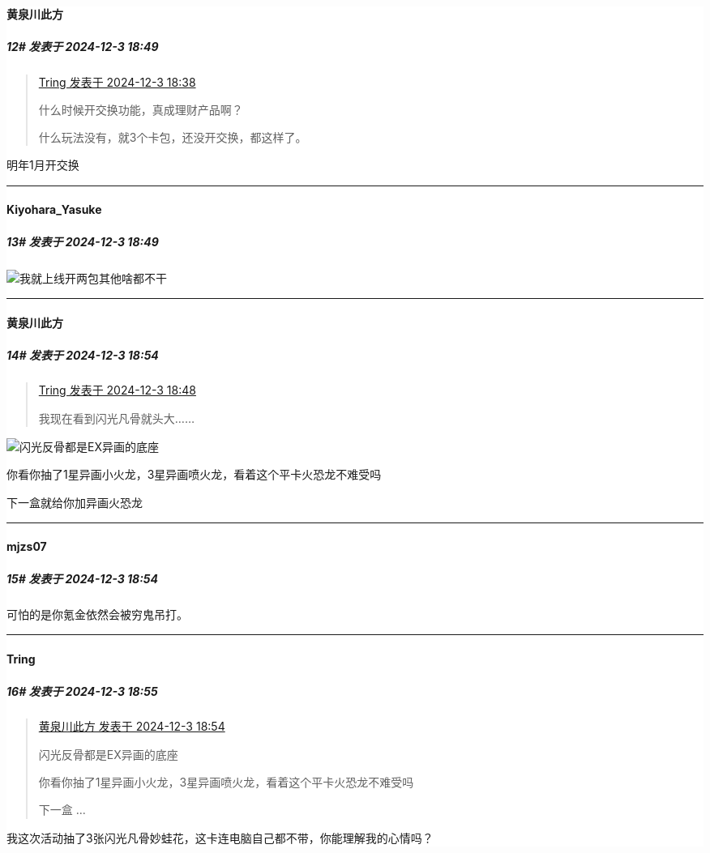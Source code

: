 ####  黄泉川此方  
##### 12#       发表于 2024-12-3 18:49

<blockquote><a href="httphttps://bbs.saraba1st.com/2b/forum.php?mod=redirect&amp;goto=findpost&amp;pid=66833478&amp;ptid=2209233" target="_blank">Tring 发表于 2024-12-3 18:38</a>

什么时候开交换功能，真成理财产品啊？

什么玩法没有，就3个卡包，还没开交换，都这样了。</blockquote>
明年1月开交换

*****

####  Kiyohara_Yasuke  
##### 13#       发表于 2024-12-3 18:49

<img src="https://static.saraba1st.com/image/smiley/face2017/033.png" referrerpolicy="no-referrer">我就上线开两包其他啥都不干

*****

####  黄泉川此方  
##### 14#       发表于 2024-12-3 18:54

<blockquote><a href="httphttps://bbs.saraba1st.com/2b/forum.php?mod=redirect&amp;goto=findpost&amp;pid=66833580&amp;ptid=2209233" target="_blank">Tring 发表于 2024-12-3 18:48</a>

我现在看到闪光凡骨就头大……</blockquote>
<img src="https://static.saraba1st.com/image/smiley/face2017/067.png" referrerpolicy="no-referrer">闪光反骨都是EX异画的底座

你看你抽了1星异画小火龙，3星异画喷火龙，看着这个平卡火恐龙不难受吗

下一盒就给你加异画火恐龙

*****

####  mjzs07  
##### 15#       发表于 2024-12-3 18:54

可怕的是你氪金依然会被穷鬼吊打。

*****

####  Tring  
##### 16#       发表于 2024-12-3 18:55

<blockquote><a href="httphttps://bbs.saraba1st.com/2b/forum.php?mod=redirect&amp;goto=findpost&amp;pid=66833622&amp;ptid=2209233" target="_blank">黄泉川此方 发表于 2024-12-3 18:54</a>

闪光反骨都是EX异画的底座

你看你抽了1星异画小火龙，3星异画喷火龙，看着这个平卡火恐龙不难受吗

下一盒 ...</blockquote>
我这次活动抽了3张闪光凡骨妙蛙花，这卡连电脑自己都不带，你能理解我的心情吗？
